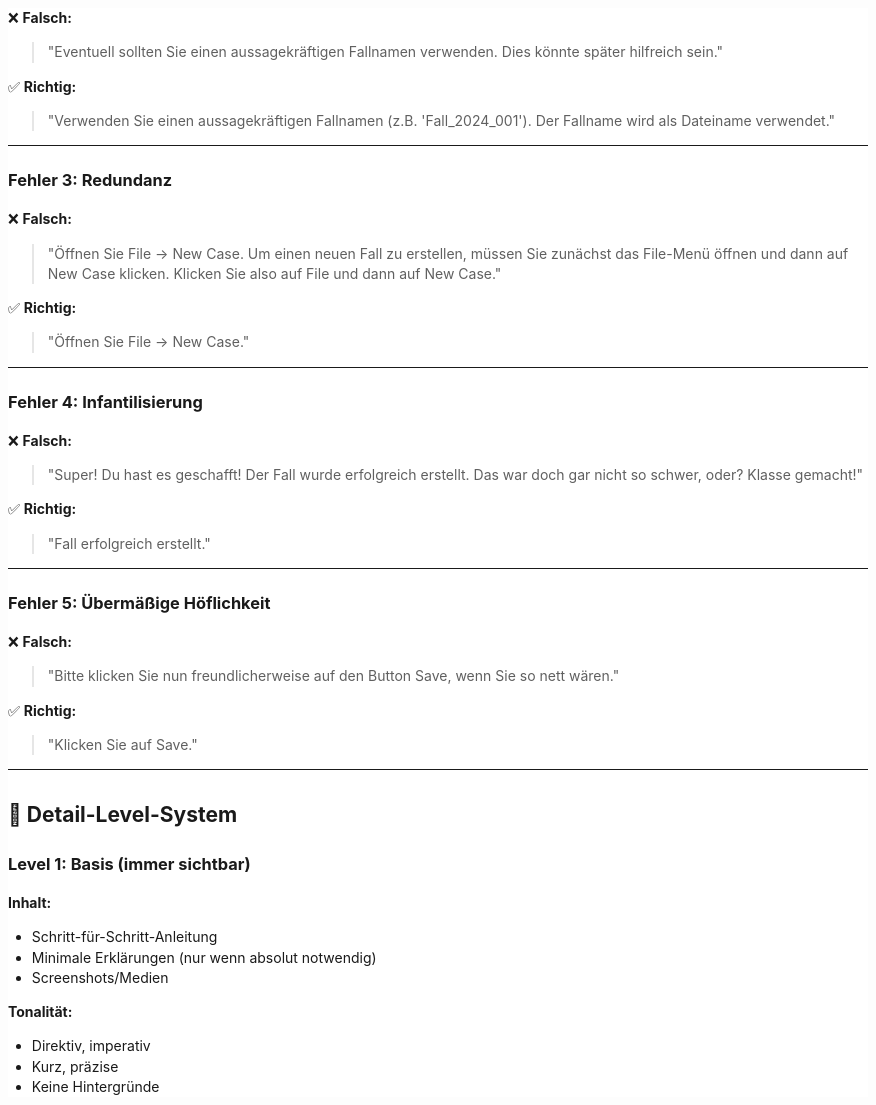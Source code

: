 ❌ **Falsch:**
> "Eventuell sollten Sie einen aussagekräftigen Fallnamen verwenden. Dies könnte später hilfreich sein."

✅ **Richtig:**
> "Verwenden Sie einen aussagekräftigen Fallnamen (z.B. 'Fall_2024_001'). Der Fallname wird als Dateiname verwendet."

---

### Fehler 3: Redundanz

❌ **Falsch:**
> "Öffnen Sie File → New Case. Um einen neuen Fall zu erstellen, müssen Sie zunächst das File-Menü öffnen und dann auf New Case klicken. Klicken Sie also auf File und dann auf New Case."

✅ **Richtig:**
> "Öffnen Sie File → New Case."

---

### Fehler 4: Infantilisierung

❌ **Falsch:**
> "Super! Du hast es geschafft! Der Fall wurde erfolgreich erstellt. Das war doch gar nicht so schwer, oder? Klasse gemacht!"

✅ **Richtig:**
> "Fall erfolgreich erstellt."

---

### Fehler 5: Übermäßige Höflichkeit

❌ **Falsch:**
> "Bitte klicken Sie nun freundlicherweise auf den Button Save, wenn Sie so nett wären."

✅ **Richtig:**
> "Klicken Sie auf Save."

---

## 📐 Detail-Level-System

### Level 1: Basis (immer sichtbar)

**Inhalt:**
- Schritt-für-Schritt-Anleitung
- Minimale Erklärungen (nur wenn absolut notwendig)
- Screenshots/Medien

**Tonalität:**
- Direktiv, imperativ
- Kurz, präzise
- Keine Hintergründe
